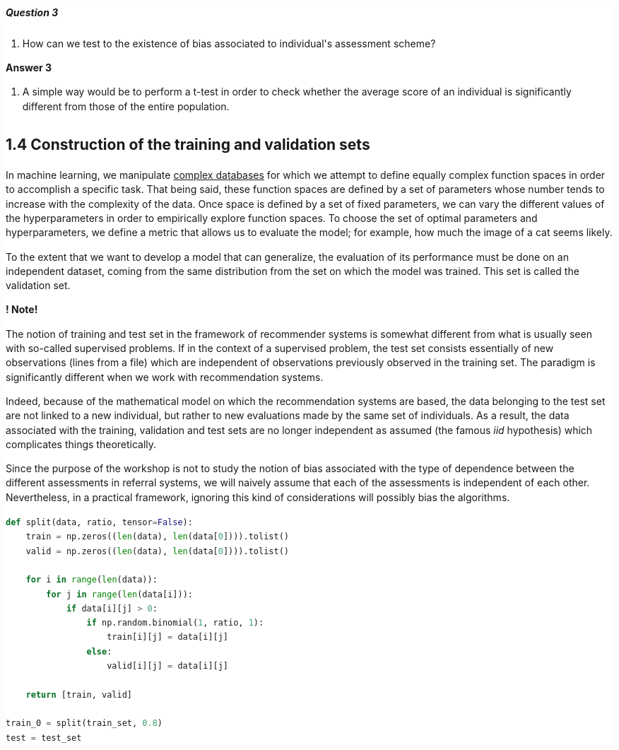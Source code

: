 
##### Question 3

1. How can we test to the existence of bias associated to individual's assessment scheme?

**Answer 3**

1. A simple way would be to perform a t-test in order to check whether the average score of an individual is significantly different from those of the entire population.



## 1.4 Construction of the training and validation sets

In machine learning, we manipulate <a href="https://blogs.nvidia.com/blog/2018/04/15/nvidia-research-image-translation/">complex databases</a> for which we attempt to define equally complex function spaces in order to accomplish a specific task. That being said, these function spaces are defined by a set of parameters whose number tends to increase with the complexity of the data. Once space is defined by a set of fixed parameters, we can vary the different values of the hyperparameters in order to empirically explore function spaces. To choose the set of optimal parameters and hyperparameters, we define a metric that allows us to evaluate the model; for example, how much the image of a cat seems likely.

To the extent that we want to develop a model that can generalize, the evaluation of its performance must be done on an independent dataset, coming from the same distribution from the set on which the model was trained. This set is called the validation set.

<b>! Note! </b>

The notion of training and test set in the framework of recommender systems is somewhat different from what is usually seen with so-called supervised problems. If in the context of a supervised problem, the test set consists essentially of new observations (lines from a file) which are independent of observations previously observed in the training set. The paradigm is significantly different when we work with recommendation systems.

Indeed, because of the mathematical model on which the recommendation systems are based, the data belonging to the test set are not linked to a new individual, but rather to new evaluations made by the same set of individuals. As a result, the data associated with the training, validation and test sets are no longer independent as assumed (the famous <i>iid</i> hypothesis) which complicates things theoretically.

Since the purpose of the workshop is not to study the notion of bias associated with the type of dependence between the different assessments in referral systems, we will naively assume that each of the assessments is independent of each other. Nevertheless, in a practical framework, ignoring this kind of considerations will possibly bias the algorithms.


```python id="PA-FDum7yVfb"
def split(data, ratio, tensor=False):
    train = np.zeros((len(data), len(data[0]))).tolist()
    valid = np.zeros((len(data), len(data[0]))).tolist()

    for i in range(len(data)):
        for j in range(len(data[i])):
            if data[i][j] > 0:
                if np.random.binomial(1, ratio, 1):
                    train[i][j] = data[i][j]
                else:
                    valid[i][j] = data[i][j]

    return [train, valid]

train_0 = split(train_set, 0.8)
test = test_set
```
